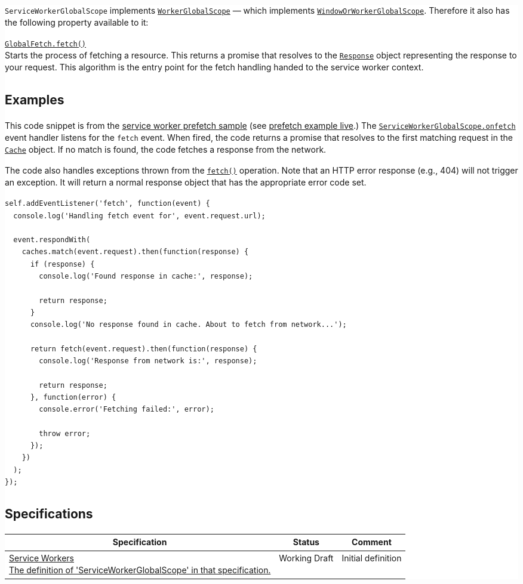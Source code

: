 `ServiceWorkerGlobalScope` implements [`WorkerGlobalScope`](workerglobalscope) — which implements [`WindowOrWorkerGlobalScope`](windoworworkerglobalscope). Therefore it also has the following property available to it:

[`GlobalFetch.fetch()`](windoworworkerglobalscope/fetch)  
Starts the process of fetching a resource. This returns a promise that resolves to the [`Response`](response) object representing the response to your request. This algorithm is the entry point for the fetch handling handed to the service worker context.

Examples
--------

This code snippet is from the [service worker prefetch sample](https://github.com/GoogleChrome/samples/blob/gh-pages/service-worker/prefetch/service-worker.js) (see [prefetch example live](https://googlechrome.github.io/samples/service-worker/prefetch/).) The [`ServiceWorkerGlobalScope.onfetch`](serviceworkerglobalscope/onfetch) event handler listens for the `fetch` event. When fired, the code returns a promise that resolves to the first matching request in the [`Cache`](cache) object. If no match is found, the code fetches a response from the network.

The code also handles exceptions thrown from the [`fetch()`](windoworworkerglobalscope/fetch) operation. Note that an HTTP error response (e.g., 404) will not trigger an exception. It will return a normal response object that has the appropriate error code set.

    self.addEventListener('fetch', function(event) {
      console.log('Handling fetch event for', event.request.url);

      event.respondWith(
        caches.match(event.request).then(function(response) {
          if (response) {
            console.log('Found response in cache:', response);

            return response;
          }
          console.log('No response found in cache. About to fetch from network...');

          return fetch(event.request).then(function(response) {
            console.log('Response from network is:', response);

            return response;
          }, function(error) {
            console.error('Fetching failed:', error);

            throw error;
          });
        })
      );
    });

Specifications
--------------

<table><thead><tr class="header"><th>Specification</th><th>Status</th><th>Comment</th></tr></thead><tbody><tr class="odd"><td><a href="https://w3c.github.io/ServiceWorker/#serviceworkerglobalscope-interface">Service Workers<br />
<span class="small">The definition of 'ServiceWorkerGlobalScope' in that specification.</span></a></td><td><span class="spec-wd">Working Draft</span></td><td>Initial definition</td></tr></tbody></table>
